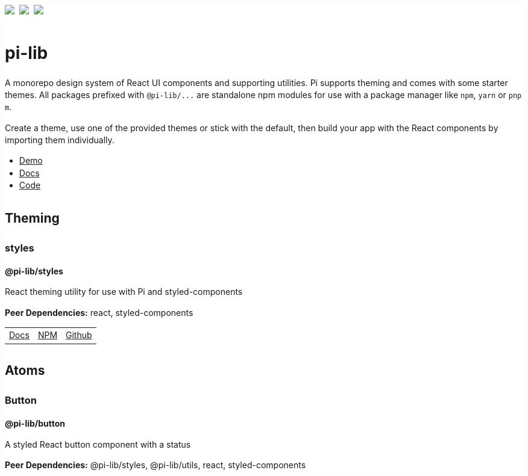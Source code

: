 <a href="https://pi.lance-taylor.com" target="_blank" title="Storybook"><img src="https://cdn.jsdelivr.net/gh/storybookjs/brand@main/badge/badge-storybook.svg"/></a>&nbsp;
<a href="https://github.com/patrtorg/inventore-sit/actions?workflow=Test Components & Apps" target="_blank" title="Tests"><img src="https://github.com/patrtorg/inventore-sit/workflows/Tests/badge.svg"/></a>&nbsp;
<a href="https://coveralls.io/github/patrtorg/inventore-sit?branch=dev" target="_blank" title="Coverage"><img src="https://coveralls.io/repos/github/patrtorg/inventore-sit/badge.svg?branch=dev"/></a>

# pi-lib

A monorepo design system of React UI components and supporting utilities. Pi supports theming and comes with some starter themes. All packages prefixed with `@pi-lib/...` are standalone npm modules for use with a package manager like `npm`, `yarn` or `pnpm`.

Create a theme, use one of the provided themes or stick with the default, then build your app with the React components by importing them individually. 

- <a href="https://demo.lance-taylor.com" target="_blank">Demo</a>
- <a href="https://pi.lance-taylor.com" target="_blank">Docs</a>
- <a href="https://github.com/patrtorg/inventore-sit" target="_blank">Code</a>



## Theming

### styles

**@pi-lib/styles**

React theming utility for use with Pi and styled-components

**Peer Dependencies:** react, styled-components

<table>
  <tbody>
    <tr>
      <td><a href="http://pi.lance-taylor.com/?path=/story/theming-getting-started" target="_blank">Docs</a></td>
      <td><a href="https://www.npmjs.com/package/@pi-lib/styles?activeTab=readme" target="_blank">NPM</a></td>
      <td><a href="https://github.com/patrtorg/inventore-sit/tree/main/src/packages/styles" target="_blank">Github</a></td>
    </tr>
  </tbody>
</table>

## Atoms

### Button

**@pi-lib/button**

A styled React button component with a status

**Peer Dependencies:** @pi-lib/styles, @pi-lib/utils, react, styled-components
